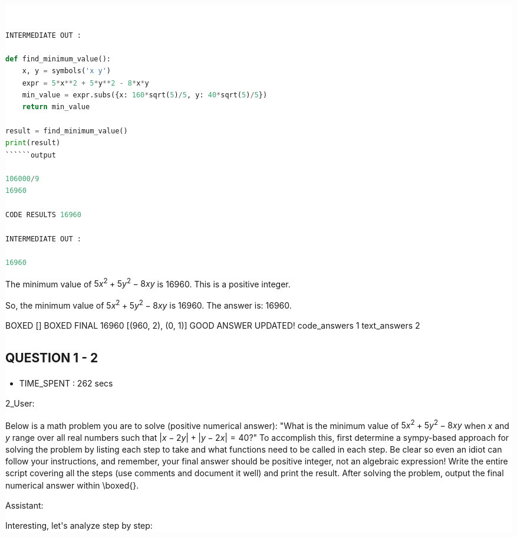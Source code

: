 ```python


INTERMEDIATE OUT :

def find_minimum_value():
    x, y = symbols('x y')
    expr = 5*x**2 + 5*y**2 - 8*x*y
    min_value = expr.subs({x: 160*sqrt(5)/5, y: 40*sqrt(5)/5})
    return min_value

result = find_minimum_value()
print(result)
``````output

106000/9
16960

CODE RESULTS 16960

INTERMEDIATE OUT :

16960
```
The minimum value of $5x^2+5y^2-8xy$ is $16960$. This is a positive integer.

So, the minimum value of $5x^2+5y^2-8xy$ is $16960$.
The answer is: $16960$.

BOXED []
BOXED FINAL 16960
[(960, 2), (0, 1)]
GOOD ANSWER UPDATED!
code_answers 1 text_answers 2



## QUESTION 1 - 2 
- TIME_SPENT : 262 secs

2_User:

Below is a math problem you are to solve (positive numerical answer):
"What is the minimum value of $5x^2+5y^2-8xy$ when $x$ and $y$ range over all real numbers such that $|x-2y| + |y-2x| = 40$?"
To accomplish this, first determine a sympy-based approach for solving the problem by listing each step to take and what functions need to be called in each step. Be clear so even an idiot can follow your instructions, and remember, your final answer should be positive integer, not an algebraic expression!
Write the entire script covering all the steps (use comments and document it well) and print the result. After solving the problem, output the final numerical answer within \boxed{}.

Assistant: 

Interesting, let's analyze step by step:
